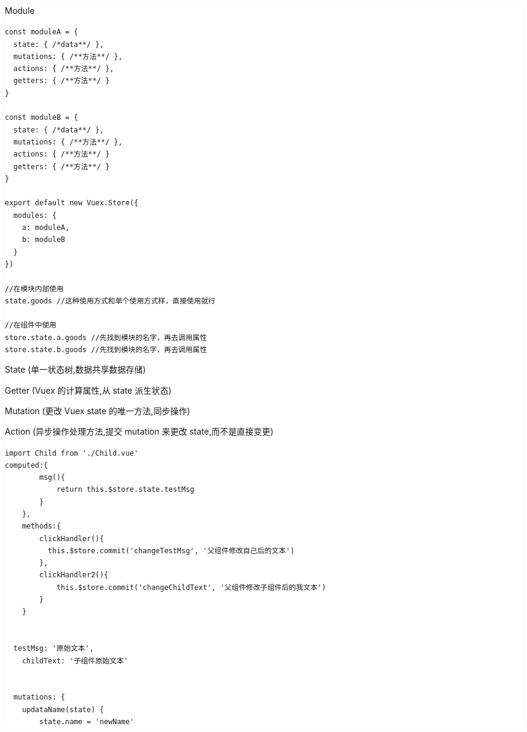 ```

```

Module

```
const moduleA = {
  state: { /*data**/ },
  mutations: { /**方法**/ },
  actions: { /**方法**/ },
  getters: { /**方法**/ }
}

const moduleB = {
  state: { /*data**/ },
  mutations: { /**方法**/ },
  actions: { /**方法**/ }
  getters: { /**方法**/ }
}

export default new Vuex.Store({
  modules: {
    a: moduleA,
    b: moduleB
  }
})

//在模块内部使用
state.goods //这种使用方式和单个使用方式样，直接使用就行

//在组件中使用
store.state.a.goods //先找到模块的名字，再去调用属性
store.state.b.goods //先找到模块的名字，再去调用属性
```

State (单一状态树,数据共享数据存储)

Getter (Vuex 的计算属性,从 state 派生状态)

Mutation (更改 Vuex state 的唯一方法,同步操作)

Action (异步操作处理方法,提交 mutation 来更改 state,而不是直接变更)

```
import Child from './Child.vue'
computed:{
        msg(){
            return this.$store.state.testMsg
        }
    },
    methods:{
        clickHandler(){
          this.$store.commit('changeTestMsg', '父组件修改自己后的文本')
        },
        clickHandler2(){
            this.$store.commit('changeChildText', '父组件修改子组件后的我文本')
        } 
    }
    
    
  testMsg: '原始文本',
    childText: '子组件原始文本'
    
    
  mutations: {
    updataName(state) {
        state.name = 'newName'
```